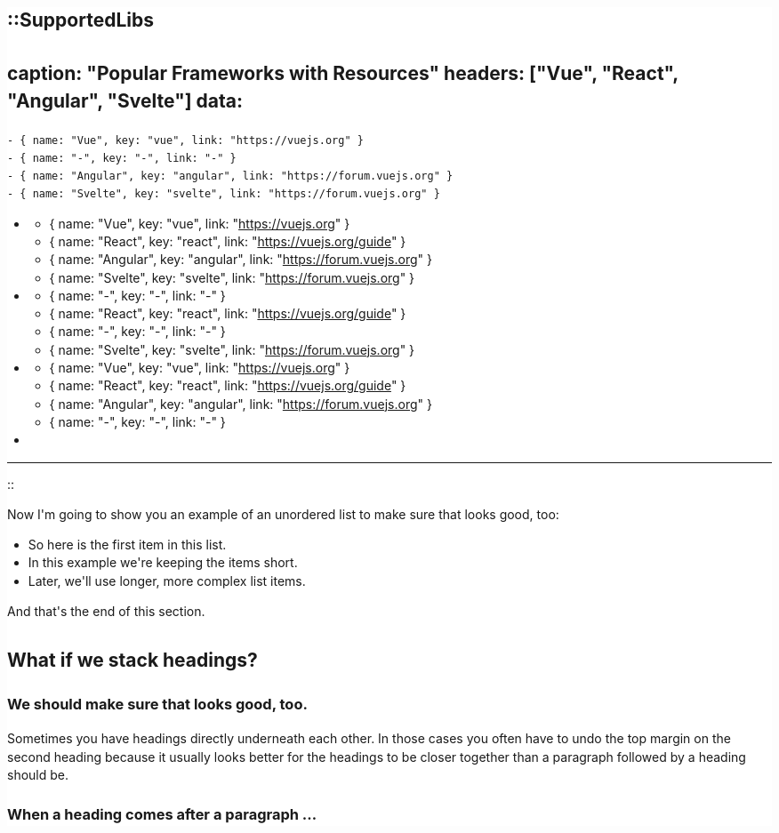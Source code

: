 
::SupportedLibs
---
caption: "Popular Frameworks with Resources"
headers: ["Vue", "React", "Angular", "Svelte"]
data:
  - 
    - { name: "Vue", key: "vue", link: "https://vuejs.org" }
    - { name: "-", key: "-", link: "-" }
    - { name: "Angular", key: "angular", link: "https://forum.vuejs.org" }
    - { name: "Svelte", key: "svelte", link: "https://forum.vuejs.org" }

  - 
    - { name: "Vue", key: "vue", link: "https://vuejs.org" }
    - { name: "React", key: "react", link: "https://vuejs.org/guide" }
    - { name: "Angular", key: "angular", link: "https://forum.vuejs.org" }
    - { name: "Svelte", key: "svelte", link: "https://forum.vuejs.org" }

  - 
    - { name: "-", key: "-", link: "-" }
    - { name: "React", key: "react", link: "https://vuejs.org/guide" }
    - { name: "-", key: "-", link: "-" }
    - { name: "Svelte", key: "svelte", link: "https://forum.vuejs.org" }

  - 
    - { name: "Vue", key: "vue", link: "https://vuejs.org" }
    - { name: "React", key: "react", link: "https://vuejs.org/guide" }
    - { name: "Angular", key: "angular", link: "https://forum.vuejs.org" }
    - { name: "-", key: "-", link: "-" }
  - 
---
::







Now I'm going to show you an example of an unordered list to make sure that looks good, too:

- So here is the first item in this list.
- In this example we're keeping the items short.
- Later, we'll use longer, more complex list items.

And that's the end of this section.

## What if we stack headings?

### We should make sure that looks good, too.

Sometimes you have headings directly underneath each other. In those cases you often have to undo the top margin on the second heading because it usually looks better for the headings to be closer together than a paragraph followed by a heading should be.

### When a heading comes after a paragraph …
